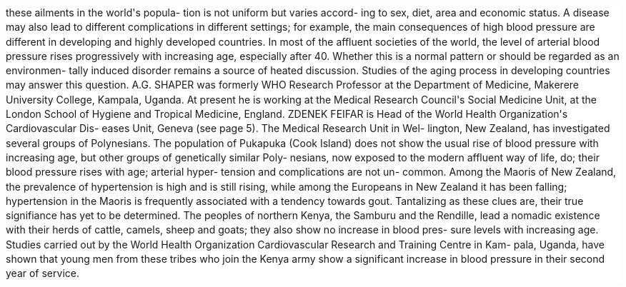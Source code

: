 these ailments in the world's popula- 
tion is not uniform but varies accord- 
ing to sex, diet, area and economic 
status. A disease may also lead to 
different complications in different 
settings; for example, the main 
consequences of high blood pressure 
are different in developing and highly 
developed countries. 
In most of the affluent societies of 
the world, the level of arterial blood 
pressure rises progressively with 
increasing age, especially after 40. 
Whether this is a normal pattern or 
should be regarded as an environmen- 
tally induced disorder remains a source 
of heated discussion. Studies of the 
aging process in developing countries 
may answer this question. 
A.G. SHAPER was formerly WHO Research 
Professor at the Department of Medicine, 
Makerere University College, Kampala, 
Uganda. At present he is working at the 
Medical Research Council's Social Medicine 
Unit, at the London School of Hygiene and 
Tropical Medicine, England. 
ZDENEK FEIFAR is Head of the World 
Health Organization's Cardiovascular Dis- 
eases Unit, Geneva (see page 5). 
The Medical Research Unit in Wel- 
lington, New Zealand, has investigated 
several groups of Polynesians. The 
population of Pukapuka (Cook Island) 
does not show the usual rise of blood 
pressure with increasing age, but other 
groups of genetically similar Poly- 
nesians, now exposed to the modern 
affluent way of life, do; their blood 
pressure rises with age; arterial hyper- 
tension and complications are not un- 
common. 
Among the Maoris of New Zealand, 
the prevalence of hypertension is high 
and is still rising, while among the 
Europeans in New Zealand it has been 
falling; hypertension in the Maoris is 
frequently associated with a tendency 
towards gout. Tantalizing as these 
clues are, their true signifiance has 
yet to be determined. 
The peoples of northern Kenya, the 
Samburu and the Rendille, lead a 
nomadic existence with their herds of 
cattle, camels, sheep and goats; they 
also show no increase in blood pres- 
sure levels with increasing age. 
Studies carried out by the World 
Health Organization Cardiovascular 
Research and Training Centre in Kam- 
pala, Uganda, have shown that young 
men from these tribes who join the 
Kenya army show a significant increase 
in blood pressure in their second year 
of service. 